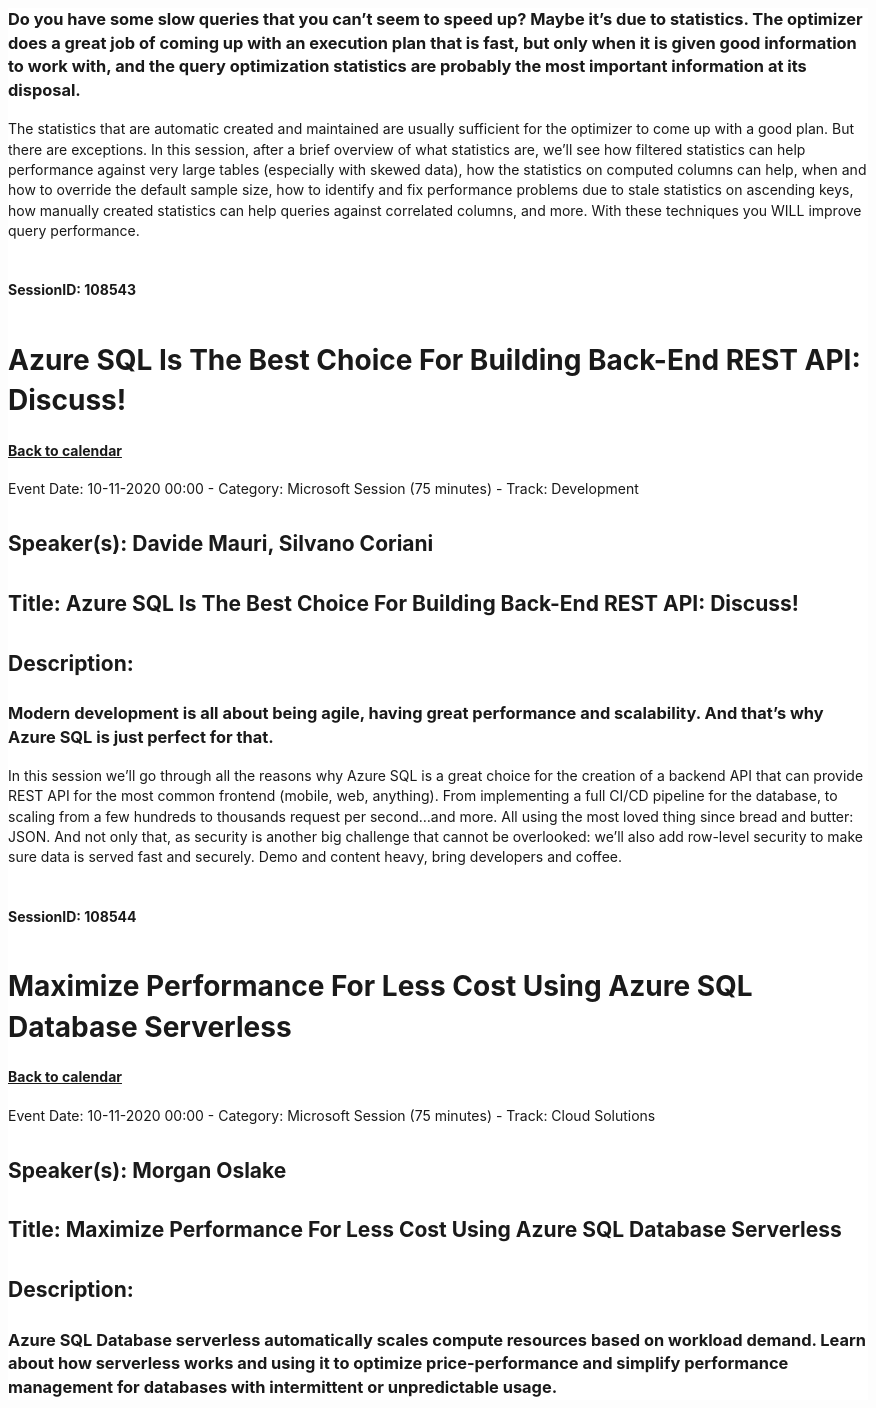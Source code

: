 ### Do you have some slow queries that you can’t seem to speed up? Maybe it’s due to statistics. The optimizer does a great job of coming up with an execution plan that is fast, but only when it is given good information to work with, and the query optimization statistics are probably the most important information at its disposal.
The statistics that are automatic created and maintained are usually sufficient for the optimizer to come up with a good plan. But there are exceptions. In this session, after a brief overview of what statistics are, we’ll see how filtered statistics can help performance against very large tables (especially with skewed data), how the statistics on computed columns can help, when and how to override the default sample size, how to identify and fix performance problems due to stale statistics on ascending keys, how manually created statistics can help queries against correlated columns, and more. With these techniques you WILL improve query performance.

# 
#### SessionID: 108543
# Azure SQL Is The Best Choice For Building Back-End REST API: Discuss!
#### [Back to calendar](#id-1123)
Event Date: 10-11-2020 00:00 - Category: Microsoft Session (75 minutes) - Track: Development
## Speaker(s): Davide Mauri, Silvano Coriani
## Title: Azure SQL Is The Best Choice For Building Back-End REST API: Discuss!
## Description:
### Modern development is all about being agile, having great performance and scalability. And that’s why Azure SQL is just perfect for that. 
In this session we’ll go through all the reasons why Azure SQL is a great choice for the creation of a backend API that can provide REST API for the most common frontend (mobile, web, anything). From implementing a full CI/CD pipeline for the database, to scaling from a few hundreds to thousands request per second…and more. All using the most loved thing since bread and butter: JSON. And not only that, as security is another big challenge that cannot be overlooked: we’ll also add row-level security to make sure data is served fast and securely. Demo and content heavy, bring developers and coffee.
# 
#### SessionID: 108544
# Maximize Performance For Less Cost Using Azure SQL Database Serverless
#### [Back to calendar](#id-1123)
Event Date: 10-11-2020 00:00 - Category: Microsoft Session (75 minutes) - Track: Cloud Solutions
## Speaker(s): Morgan Oslake
## Title: Maximize Performance For Less Cost Using Azure SQL Database Serverless
## Description:
### Azure SQL Database serverless automatically scales compute resources based on workload demand. Learn about how serverless works and using it to optimize price-performance and simplify performance management for databases with intermittent or unpredictable usage.
# 